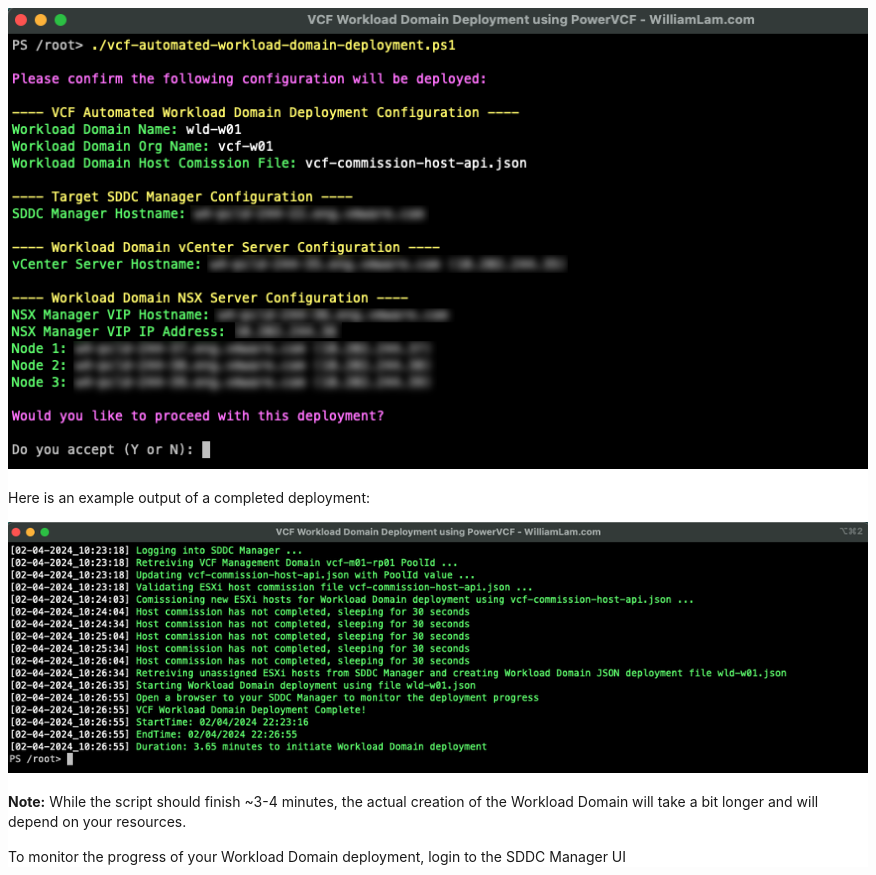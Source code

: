 ![](screenshots/screenshot-10.png)

Here is an example output of a completed deployment:

![](screenshots/screenshot-11.png)

**Note:** While the script should finish ~3-4 minutes, the actual creation of the Workload Domain will take a bit longer and will depend on your resources.

To monitor the progress of your Workload Domain deployment, login to the SDDC Manager UI

